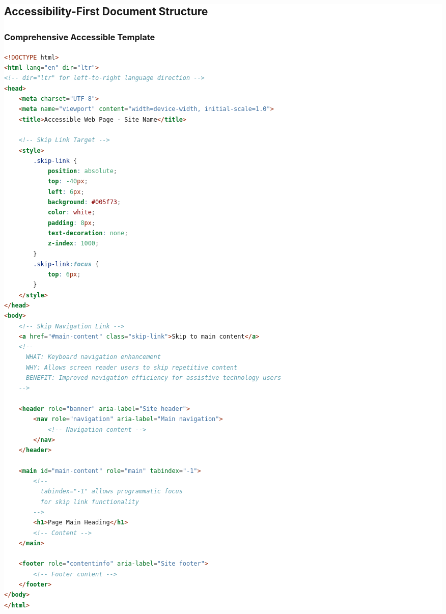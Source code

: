 ## Accessibility-First Document Structure

### Comprehensive Accessible Template

```html
<!DOCTYPE html>
<html lang="en" dir="ltr">
<!-- dir="ltr" for left-to-right language direction -->
<head>
    <meta charset="UTF-8">
    <meta name="viewport" content="width=device-width, initial-scale=1.0">
    <title>Accessible Web Page - Site Name</title>
    
    <!-- Skip Link Target -->
    <style>
        .skip-link {
            position: absolute;
            top: -40px;
            left: 6px;
            background: #005f73;
            color: white;
            padding: 8px;
            text-decoration: none;
            z-index: 1000;
        }
        .skip-link:focus {
            top: 6px;
        }
    </style>
</head>
<body>
    <!-- Skip Navigation Link -->
    <a href="#main-content" class="skip-link">Skip to main content</a>
    <!-- 
      WHAT: Keyboard navigation enhancement
      WHY: Allows screen reader users to skip repetitive content
      BENEFIT: Improved navigation efficiency for assistive technology users
    -->
    
    <header role="banner" aria-label="Site header">
        <nav role="navigation" aria-label="Main navigation">
            <!-- Navigation content -->
        </nav>
    </header>
    
    <main id="main-content" role="main" tabindex="-1">
        <!-- 
          tabindex="-1" allows programmatic focus 
          for skip link functionality
        -->
        <h1>Page Main Heading</h1>
        <!-- Content -->
    </main>
    
    <footer role="contentinfo" aria-label="Site footer">
        <!-- Footer content -->
    </footer>
</body>
</html>
```
